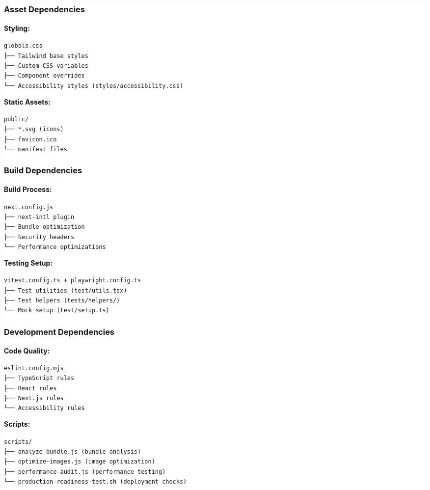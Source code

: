 ### Asset Dependencies

**Styling:**
```
globals.css
├── Tailwind base styles
├── Custom CSS variables
├── Component overrides
└── Accessibility styles (styles/accessibility.css)
```

**Static Assets:**
```
public/
├── *.svg (icons)
├── favicon.ico
└── manifest files
```

### Build Dependencies

**Build Process:**
```
next.config.js
├── next-intl plugin
├── Bundle optimization
├── Security headers
└── Performance optimizations
```

**Testing Setup:**
```
vitest.config.ts + playwright.config.ts
├── Test utilities (test/utils.tsx)
├── Test helpers (tests/helpers/)
└── Mock setup (test/setup.ts)
```

### Development Dependencies

**Code Quality:**
```
eslint.config.mjs
├── TypeScript rules
├── React rules
├── Next.js rules
└── Accessibility rules
```

**Scripts:**
```
scripts/
├── analyze-bundle.js (bundle analysis)
├── optimize-images.js (image optimization)
├── performance-audit.js (performance testing)
└── production-readiness-test.sh (deployment checks)
```
